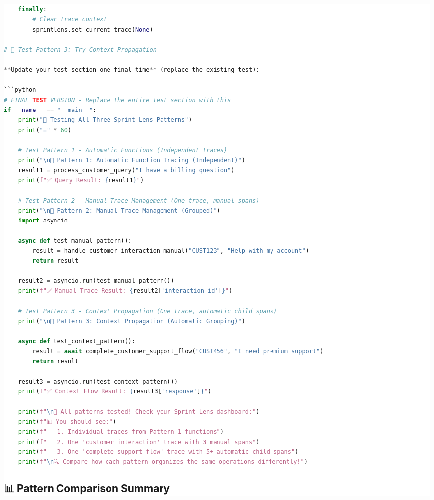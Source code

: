 ```python
    finally:
        # Clear trace context
        sprintlens.set_current_trace(None)

# 🧪 Test Pattern 3: Try Context Propagation

**Update your test section one final time** (replace the existing test):

```python
# FINAL TEST VERSION - Replace the entire test section with this
if __name__ == "__main__":
    print("🚀 Testing All Three Sprint Lens Patterns")
    print("=" * 60)
    
    # Test Pattern 1 - Automatic Functions (Independent traces)
    print("\n📝 Pattern 1: Automatic Function Tracing (Independent)")
    result1 = process_customer_query("I have a billing question")
    print(f"✅ Query Result: {result1}")
    
    # Test Pattern 2 - Manual Trace Management (One trace, manual spans)
    print("\n🎯 Pattern 2: Manual Trace Management (Grouped)")
    import asyncio
    
    async def test_manual_pattern():
        result = handle_customer_interaction_manual("CUST123", "Help with my account")
        return result
    
    result2 = asyncio.run(test_manual_pattern())
    print(f"✅ Manual Trace Result: {result2['interaction_id']}")
    
    # Test Pattern 3 - Context Propagation (One trace, automatic child spans)
    print("\n🔗 Pattern 3: Context Propagation (Automatic Grouping)")
    
    async def test_context_pattern():
        result = await complete_customer_support_flow("CUST456", "I need premium support")
        return result
    
    result3 = asyncio.run(test_context_pattern())
    print(f"✅ Context Flow Result: {result3['response']}")
    
    print(f"\n🎉 All patterns tested! Check your Sprint Lens dashboard:")
    print(f"📊 You should see:")
    print(f"   1. Individual traces from Pattern 1 functions")
    print(f"   2. One 'customer_interaction' trace with 3 manual spans") 
    print(f"   3. One 'complete_support_flow' trace with 5+ automatic child spans")
    print(f"\n🔍 Compare how each pattern organizes the same operations differently!")
```

## 📊 Pattern Comparison Summary
